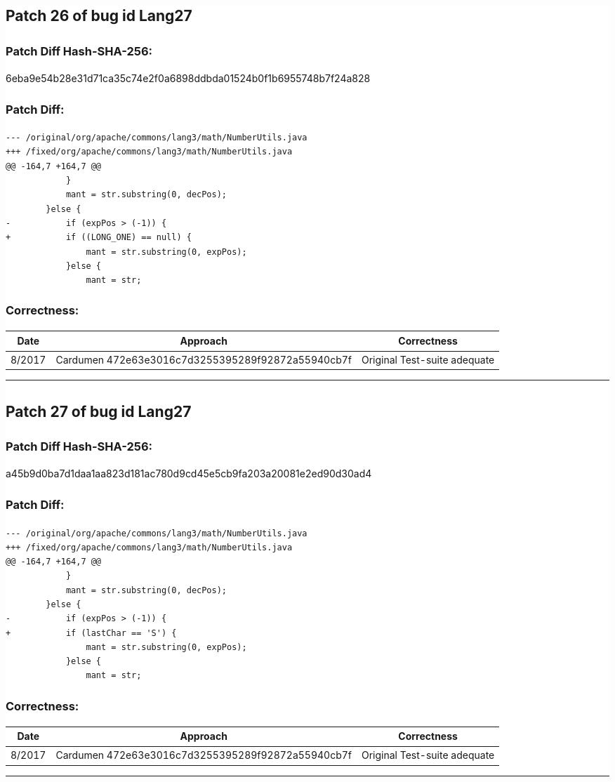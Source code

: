 ## Patch 26 of bug id Lang27
### Patch Diff Hash-SHA-256:

6eba9e54b28e31d71ca35c74e2f0a6898ddbda01524b0f1b6955748b7f24a828

### Patch Diff:
```
--- /original/org/apache/commons/lang3/math/NumberUtils.java	
+++ /fixed/org/apache/commons/lang3/math/NumberUtils.java	
@@ -164,7 +164,7 @@
 			}
 			mant = str.substring(0, decPos);
 		}else {
-			if (expPos > (-1)) {
+			if ((LONG_ONE) == null) {
 				mant = str.substring(0, expPos);
 			}else {
 				mant = str;
```

### Correctness:
Date|Approach|Correctness
------------ | ------------ | -------------
 8/2017 | Cardumen 472e63e3016c7d3255395289f92872a55940cb7f | Original Test-suite adequate

---
## Patch 27 of bug id Lang27
### Patch Diff Hash-SHA-256:

a45b9d0ba7d1daa1aa823d181ac780d9cd45e5cb9fa203a20081e2ed90d30ad4

### Patch Diff:
```
--- /original/org/apache/commons/lang3/math/NumberUtils.java	
+++ /fixed/org/apache/commons/lang3/math/NumberUtils.java	
@@ -164,7 +164,7 @@
 			}
 			mant = str.substring(0, decPos);
 		}else {
-			if (expPos > (-1)) {
+			if (lastChar == 'S') {
 				mant = str.substring(0, expPos);
 			}else {
 				mant = str;
```

### Correctness:
Date|Approach|Correctness
------------ | ------------ | -------------
 8/2017 | Cardumen 472e63e3016c7d3255395289f92872a55940cb7f | Original Test-suite adequate

---